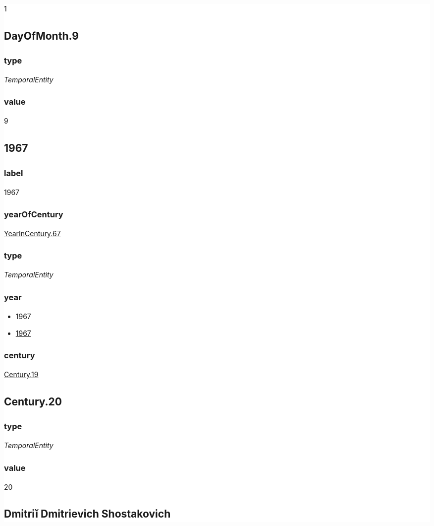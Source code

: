 1

## DayOfMonth.9

### type


*TemporalEntity*

### value


9

## 1967

### label


1967

### yearOfCentury


[YearInCentury.67](#YearInCentury.67)

### type


*TemporalEntity*

### year

 - 1967

 - [1967](#1967)

### century


[Century.19](#Century.19)

## Century.20

### type


*TemporalEntity*

### value


20

## Dmitriĭ Dmitrievich Shostakovich
